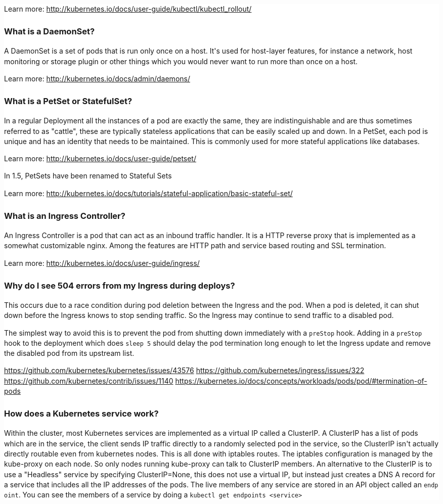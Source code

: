 Learn more: http://kubernetes.io/docs/user-guide/kubectl/kubectl_rollout/

### What is a DaemonSet?

A DaemonSet is a set of pods that is run only once on a host. It's used for host-layer features, for instance a network, host monitoring or storage plugin or other things which you would never want to run more than once on a host. 

Learn more: http://kubernetes.io/docs/admin/daemons/

### What is a PetSet or StatefulSet?

In a regular Deployment all the instances of a pod are exactly the same, they are indistinguishable and are thus sometimes referred to as "cattle", these are typically stateless applications that can be easily scaled up and down. In a PetSet, each pod is unique and has an identity that needs to be maintained. This is commonly used for more stateful applications like databases. 

Learn more: http://kubernetes.io/docs/user-guide/petset/

In 1.5, PetSets have been renamed to Stateful Sets

Learn more: http://kubernetes.io/docs/tutorials/stateful-application/basic-stateful-set/

### What is an Ingress Controller?

An Ingress Controller is a pod that can act as an inbound traffic handler. It is a HTTP reverse proxy that is implemented as a somewhat customizable nginx. Among the features are HTTP path and service based routing and SSL termination. 

Learn more: http://kubernetes.io/docs/user-guide/ingress/

### Why do I see 504 errors from my Ingress during deploys?

This occurs due to a race condition during pod deletion between the Ingress and the pod. When a pod is deleted, it can shut down before the Ingress knows to stop sending traffic. So the Ingress may continue to send traffic to a disabled pod.

The simplest way to avoid this is to prevent the pod from shutting down immediately with a `preStop` hook. Adding in a `preStop` hook to the deployment which does `sleep 5` should delay the pod termination long enough to let the Ingress update and remove the disabled pod from its upstream list.

https://github.com/kubernetes/kubernetes/issues/43576
https://github.com/kubernetes/ingress/issues/322
https://github.com/kubernetes/contrib/issues/1140
https://kubernetes.io/docs/concepts/workloads/pods/pod/#termination-of-pods

### How does a Kubernetes service work?

Within the cluster, most Kubernetes services are implemented as a virtual IP called a ClusterIP. A ClusterIP has a list of pods which are in the service, the client sends IP traffic directly to a randomly selected pod in the service, so the ClusterIP isn't actually directly routable even from kubernetes nodes. This is all done with iptables routes. The iptables configuration is managed by the kube-proxy on each node. So only nodes running kube-proxy can talk to ClusterIP members. An alternative to the ClusterIP is to use a "Headless" service by specifying ClusterIP=None, this does not use a virtual IP, but instead just creates a DNS A record for a service that includes all the IP addresses of the pods. The live members of any service are stored in an API object called an `endpoint`. You can see the members of a service by doing a `kubectl get endpoints <service>`
